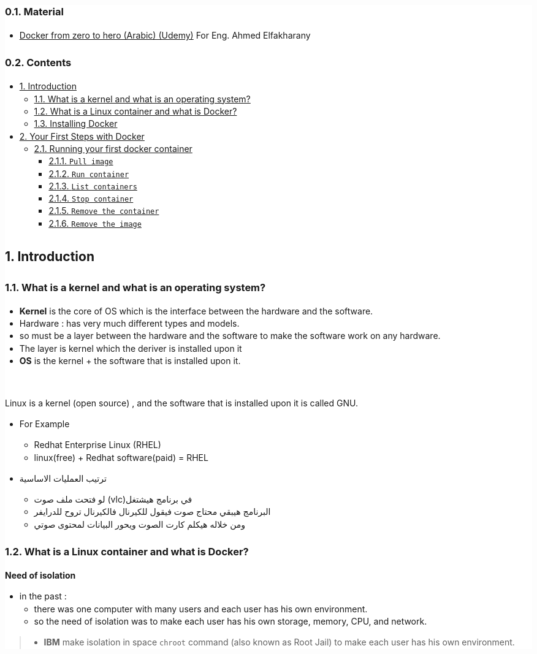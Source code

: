###  0.1. Material
  - [Docker from zero to hero (Arabic) (Udemy)](https://www.udemy.com/course/docker-from-zero-to-hero-arabic/?couponCode=24T3MT120924) For Eng. Ahmed Elfakharany

### 0.2. Contents
- [1. Introduction](#1-introduction)
  - [1.1. What is a kernel and what is an operating system?](#11-what-is-a-kernel-and-what-is-an-operating-system)
  - [1.2. What is a Linux container and what is Docker?](#12-what-is-a-linux-container-and-what-is-docker)
  - [1.3. Installing Docker](#13-installing-docker)
- [2. Your First Steps with Docker](#2-your-first-steps-with-docker)
  - [2.1. Running your first docker container](#21-running-your-first-docker-container)
    - [2.1.1. `Pull image`](#211-pull-image)
    - [2.1.2. `Run container`](#212-run-container)
    - [2.1.3. `List containers`](#213-list-containers)
    - [2.1.4. `Stop container`](#214-stop-container)
    - [2.1.5. `Remove the container`](#215-remove-the-container)
    - [2.1.6. `Remove the image`](#216-remove-the-image)


## 1. Introduction
### 1.1. What is a kernel and what is an operating system?
- **Kernel** is the core of OS which is the interface between the hardware and the software.
- Hardware : has very much different types and models.
- so must be a layer between the hardware and the software to make the software work on any hardware.
- The layer is kernel which the deriver is installed upon it
- **OS** is the kernel + the software that is installed upon it.

<br>

Linux is a kernel (open source) , and the software that is installed upon it is called GNU.
- For Example
  - Redhat Enterprise Linux (RHEL)
  - linux(free) + Redhat software(paid) = RHEL 

- ترتيب العمليات الاساسية 
  - لو فتحت ملف صوت (vlc)في برنامج هيشتغل 
  - البرنامج هيبقي محتاج صوت فيقول للكيرنال فالكيرنال تروح للدرايفر
  - ومن خلاله هيكلم كارت الصوت ويحور البيانات لمحتوى صوتي


### 1.2. What is a Linux container and what is Docker?
**Need of isolation**
- in the past :
  - there was one computer with many users and each user has his own environment.
  - so the need of isolation was to make each user has his own storage, memory, CPU, and network.
>   - **IBM** make isolation in space `chroot` command (also known as Root Jail) to make each user has his own environment.
>   